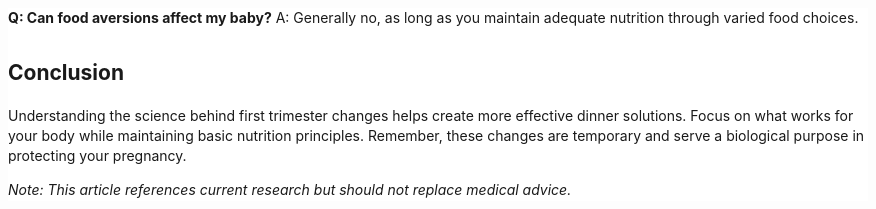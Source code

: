 **Q: Can food aversions affect my baby?**
A: Generally no, as long as you maintain adequate nutrition through varied food choices.

## Conclusion

Understanding the science behind first trimester changes helps create more effective dinner solutions. Focus on what works for your body while maintaining basic nutrition principles. Remember, these changes are temporary and serve a biological purpose in protecting your pregnancy.

*Note: This article references current research but should not replace medical advice.*